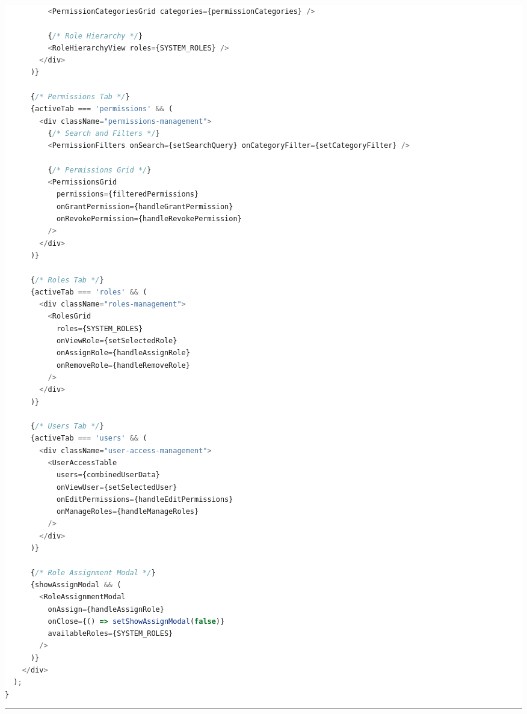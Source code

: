 ```typescript
          <PermissionCategoriesGrid categories={permissionCategories} />
          
          {/* Role Hierarchy */}
          <RoleHierarchyView roles={SYSTEM_ROLES} />
        </div>
      )}

      {/* Permissions Tab */}
      {activeTab === 'permissions' && (
        <div className="permissions-management">
          {/* Search and Filters */}
          <PermissionFilters onSearch={setSearchQuery} onCategoryFilter={setCategoryFilter} />
          
          {/* Permissions Grid */}
          <PermissionsGrid 
            permissions={filteredPermissions}
            onGrantPermission={handleGrantPermission}
            onRevokePermission={handleRevokePermission}
          />
        </div>
      )}

      {/* Roles Tab */}
      {activeTab === 'roles' && (
        <div className="roles-management">
          <RolesGrid 
            roles={SYSTEM_ROLES}
            onViewRole={setSelectedRole}
            onAssignRole={handleAssignRole}
            onRemoveRole={handleRemoveRole}
          />
        </div>
      )}

      {/* Users Tab */}
      {activeTab === 'users' && (
        <div className="user-access-management">
          <UserAccessTable 
            users={combinedUserData}
            onViewUser={setSelectedUser}
            onEditPermissions={handleEditPermissions}
            onManageRoles={handleManageRoles}
          />
        </div>
      )}

      {/* Role Assignment Modal */}
      {showAssignModal && (
        <RoleAssignmentModal 
          onAssign={handleAssignRole}
          onClose={() => setShowAssignModal(false)}
          availableRoles={SYSTEM_ROLES}
        />
      )}
    </div>
  );
}
```

---